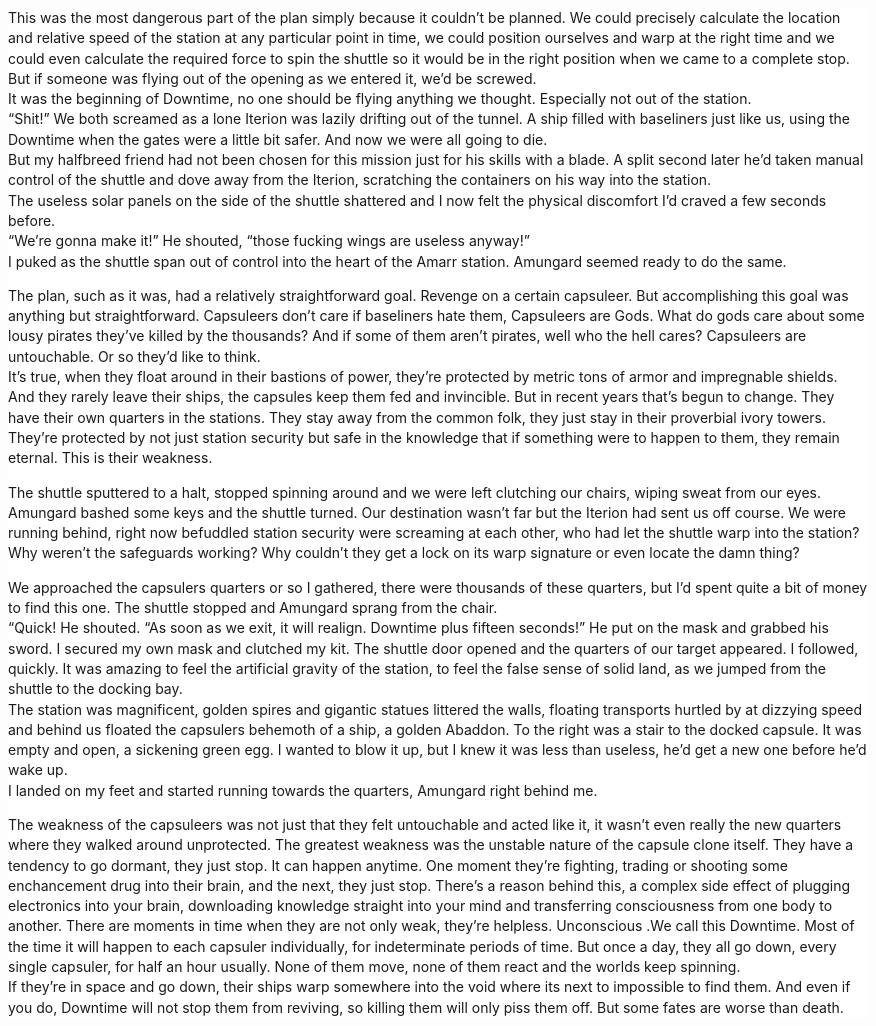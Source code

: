 This was the most dangerous part of the plan simply because it couldn’t be planned. We could precisely calculate the location and relative speed of the station at any particular point in time, we could position ourselves and warp at the right time and we could even calculate the required force to spin the shuttle so it would be in the right position when we came to a complete stop. But if someone was flying out of the opening as we entered it, we’d be screwed.<br>
It was the beginning of Downtime, no one should be flying anything we thought. Especially not out of the station.<br>
“Shit!” We both screamed as a lone Iterion was lazily drifting out of the tunnel. A ship filled with baseliners just like us, using the Downtime when the gates were a little bit safer. And now we were all going to die.<br>
But my halfbreed friend had not been chosen for this mission just for his skills with a blade. A split second later he’d taken manual control of the shuttle and dove away from the Iterion, scratching the containers on his way into the station.<br>
The useless solar panels on the side of the shuttle shattered and I now felt the physical discomfort I’d craved a few seconds before.<br>
“We’re gonna make it!” He shouted, “those fucking wings are useless anyway!”<br>
I puked as the shuttle span out of control into the heart of the Amarr station. Amungard seemed ready to do the same.

The plan, such as it was, had a relatively straightforward goal. Revenge on a certain capsuleer. But accomplishing this goal was anything but straightforward. Capsuleers don’t care if baseliners hate them, Capsuleers are Gods. What do gods care about some lousy pirates they’ve killed by the thousands? And if some of them aren’t pirates, well who the hell cares? Capsuleers are untouchable. Or so they’d like to think.<br>
It’s true, when they float around in their bastions of power, they’re protected by metric tons of armor and impregnable shields. And they rarely leave their ships, the capsules keep them fed and invincible. But in recent years that’s begun to change. They have their own quarters in the stations. They stay away from the common folk, they just stay in their proverbial ivory towers. They’re protected by not just station security but safe in the knowledge that if something were to happen to them, they remain eternal. This is their weakness.

The shuttle sputtered to a halt, stopped spinning around and we were left clutching our chairs, wiping sweat from our eyes. Amungard bashed some keys and the shuttle turned. Our destination wasn’t far but the Iterion had sent us off course. We were running behind, right now befuddled station security were screaming at each other, who had let the shuttle warp into the station? Why weren’t the safeguards working? Why couldn’t they get a lock on its warp signature or even locate the damn thing?

We approached the capsulers quarters or so I gathered, there were thousands of these quarters, but I’d spent quite a bit of money to find this one. The shuttle stopped and Amungard sprang from the chair.<br>
“Quick! He shouted. “As soon as we exit, it will realign. Downtime plus fifteen seconds!” He put on the mask and grabbed his sword. I secured my own mask and clutched my kit. The shuttle door opened and the quarters of our target appeared. I followed, quickly. It was amazing to feel the artificial gravity of the station, to feel the false sense of solid land, as we jumped from the shuttle to the docking bay.<br>
The station was magnificent, golden spires and gigantic statues littered the walls, floating transports hurtled by at dizzying speed and behind us floated the capsulers behemoth of a ship, a golden Abaddon. To the right was a stair to the docked capsule. It was empty and open, a sickening green egg. I wanted to blow it up, but I knew it was less than useless, he’d get a new one before he’d wake up.<br>
I landed on my feet and started running towards the quarters, Amungard right behind me.

The weakness of the capsuleers was not just that they felt untouchable and acted like it, it wasn’t even really the new quarters where they walked around unprotected. The greatest weakness was the unstable nature of the capsule clone itself. They have a tendency to go dormant, they just stop. It can happen anytime. One moment they’re fighting, trading or shooting some enchancement drug into their brain, and the next, they just stop. There’s a reason behind this, a complex side effect of plugging electronics into your brain, downloading knowledge straight into your mind and transferring consciousness from one body to another. There are moments in time when they are not only weak, they’re helpless. Unconscious .We call this Downtime. Most of the time it will happen to each capsuler individually, for indeterminate periods of time. But once a day, they all go down, every single capsuler, for half an hour usually. None of them move, none of them react and the worlds keep spinning.<br>
If they’re in space and go down, their ships warp somewhere into the void where its next to impossible to find them. And even if you do, Downtime will not stop them from reviving, so killing them will only piss them off. But some fates are worse than death.

